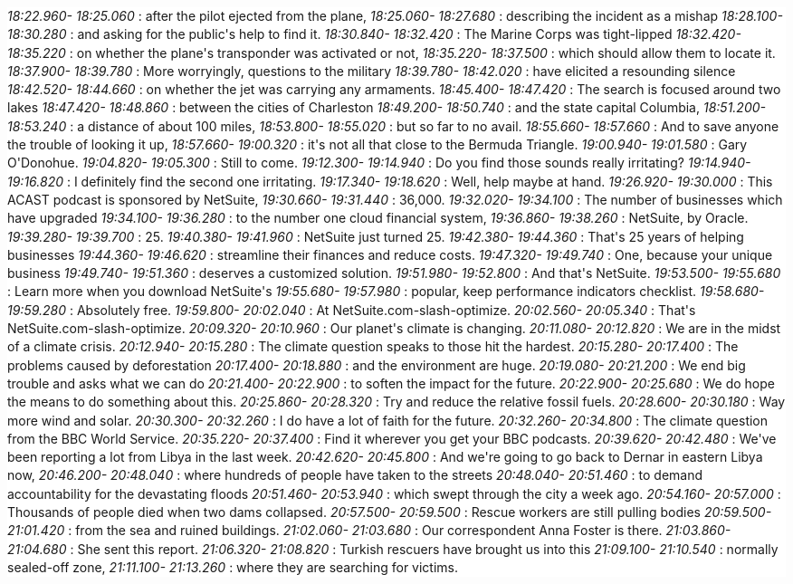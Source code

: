 *18:22.960- 18:25.060* :  after the pilot ejected from the plane,
*18:25.060- 18:27.680* :  describing the incident as a mishap
*18:28.100- 18:30.280* :  and asking for the public's help to find it.
*18:30.840- 18:32.420* :  The Marine Corps was tight-lipped
*18:32.420- 18:35.220* :  on whether the plane's transponder was activated or not,
*18:35.220- 18:37.500* :  which should allow them to locate it.
*18:37.900- 18:39.780* :  More worryingly, questions to the military
*18:39.780- 18:42.020* :  have elicited a resounding silence
*18:42.520- 18:44.660* :  on whether the jet was carrying any armaments.
*18:45.400- 18:47.420* :  The search is focused around two lakes
*18:47.420- 18:48.860* :  between the cities of Charleston
*18:49.200- 18:50.740* :  and the state capital Columbia,
*18:51.200- 18:53.240* :  a distance of about 100 miles,
*18:53.800- 18:55.020* :  but so far to no avail.
*18:55.660- 18:57.660* :  And to save anyone the trouble of looking it up,
*18:57.660- 19:00.320* :  it's not all that close to the Bermuda Triangle.
*19:00.940- 19:01.580* :  Gary O'Donohue.
*19:04.820- 19:05.300* :  Still to come.
*19:12.300- 19:14.940* :  Do you find those sounds really irritating?
*19:14.940- 19:16.820* :  I definitely find the second one irritating.
*19:17.340- 19:18.620* :  Well, help maybe at hand.
*19:26.920- 19:30.000* :  This ACAST podcast is sponsored by NetSuite,
*19:30.660- 19:31.440* :  36,000.
*19:32.020- 19:34.100* :  The number of businesses which have upgraded
*19:34.100- 19:36.280* :  to the number one cloud financial system,
*19:36.860- 19:38.260* :  NetSuite, by Oracle.
*19:39.280- 19:39.700* :  25.
*19:40.380- 19:41.960* :  NetSuite just turned 25.
*19:42.380- 19:44.360* :  That's 25 years of helping businesses
*19:44.360- 19:46.620* :  streamline their finances and reduce costs.
*19:47.320- 19:49.740* :  One, because your unique business
*19:49.740- 19:51.360* :  deserves a customized solution.
*19:51.980- 19:52.800* :  And that's NetSuite.
*19:53.500- 19:55.680* :  Learn more when you download NetSuite's
*19:55.680- 19:57.980* :  popular, keep performance indicators checklist.
*19:58.680- 19:59.280* :  Absolutely free.
*19:59.800- 20:02.040* :  At NetSuite.com-slash-optimize.
*20:02.560- 20:05.340* :  That's NetSuite.com-slash-optimize.
*20:09.320- 20:10.960* :  Our planet's climate is changing.
*20:11.080- 20:12.820* :  We are in the midst of a climate crisis.
*20:12.940- 20:15.280* :  The climate question speaks to those hit the hardest.
*20:15.280- 20:17.400* :  The problems caused by deforestation
*20:17.400- 20:18.880* :  and the environment are huge.
*20:19.080- 20:21.200* :  We end big trouble and asks what we can do
*20:21.400- 20:22.900* :  to soften the impact for the future.
*20:22.900- 20:25.680* :  We do hope the means to do something about this.
*20:25.860- 20:28.320* :  Try and reduce the relative fossil fuels.
*20:28.600- 20:30.180* :  Way more wind and solar.
*20:30.300- 20:32.260* :  I do have a lot of faith for the future.
*20:32.260- 20:34.800* :  The climate question from the BBC World Service.
*20:35.220- 20:37.400* :  Find it wherever you get your BBC podcasts.
*20:39.620- 20:42.480* :  We've been reporting a lot from Libya in the last week.
*20:42.620- 20:45.800* :  And we're going to go back to Dernar in eastern Libya now,
*20:46.200- 20:48.040* :  where hundreds of people have taken to the streets
*20:48.040- 20:51.460* :  to demand accountability for the devastating floods
*20:51.460- 20:53.940* :  which swept through the city a week ago.
*20:54.160- 20:57.000* :  Thousands of people died when two dams collapsed.
*20:57.500- 20:59.500* :  Rescue workers are still pulling bodies
*20:59.500- 21:01.420* :  from the sea and ruined buildings.
*21:02.060- 21:03.680* :  Our correspondent Anna Foster is there.
*21:03.860- 21:04.680* :  She sent this report.
*21:06.320- 21:08.820* :  Turkish rescuers have brought us into this
*21:09.100- 21:10.540* :  normally sealed-off zone,
*21:11.100- 21:13.260* :  where they are searching for victims.